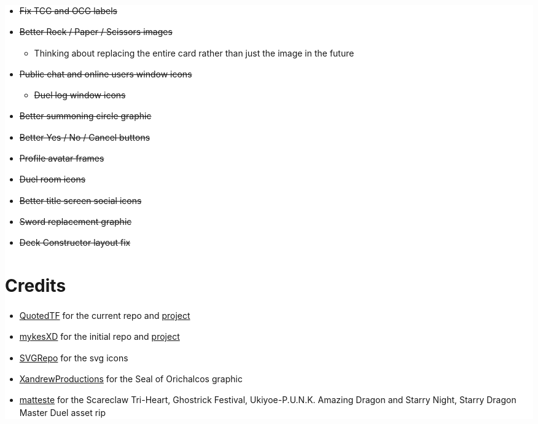  * ~~Fix TCG and OCG labels~~
 
 * ~~Better Rock / Paper / Scissors images~~
   * Thinking about replacing the entire card rather than just the image in the future
 
 * ~~Public chat and online users window icons~~
   * ~~Duel log window icons~~
 
 * ~~Better summoning circle graphic~~
 
 * ~~Better Yes / No / Cancel buttons~~
 
 * ~~Profile avatar frames~~
 
 * ~~Duel room icons~~
 
 * ~~Better title screen social icons~~
 
 * ~~Sword replacement graphic~~

 * ~~Deck Constructor layout fix~~

# Credits
 * <a href="https://github.com/QuotedTF">QuotedTF</a> for the current repo and <a href="https://github.com/QuotedTF/duelingbook-dark-minimal">project</a>
 
 * <a href="https://github.com/mykesXD">mykesXD</a> for the initial repo and <a href="https://github.com/mykesXD/Duelingbook-Dark-Mode">project</a>

 * <a href="https://www.svgrepo.com">SVGRepo</a> for the svg icons
 
 * <a href="https://www.deviantart.com/xandrewproductions/art/The-Seal-of-Orichalcos-PNG3-For-Card-Art-763330028">XandrewProductions</a> for the Seal of Orichalcos graphic
 
 * <a href="https://www.deviantart.com/matteste">matteste</a> for the Scareclaw Tri-Heart, Ghostrick Festival, Ukiyoe-P.U.N.K. Amazing Dragon and Starry Night, Starry Dragon Master Duel asset rip

